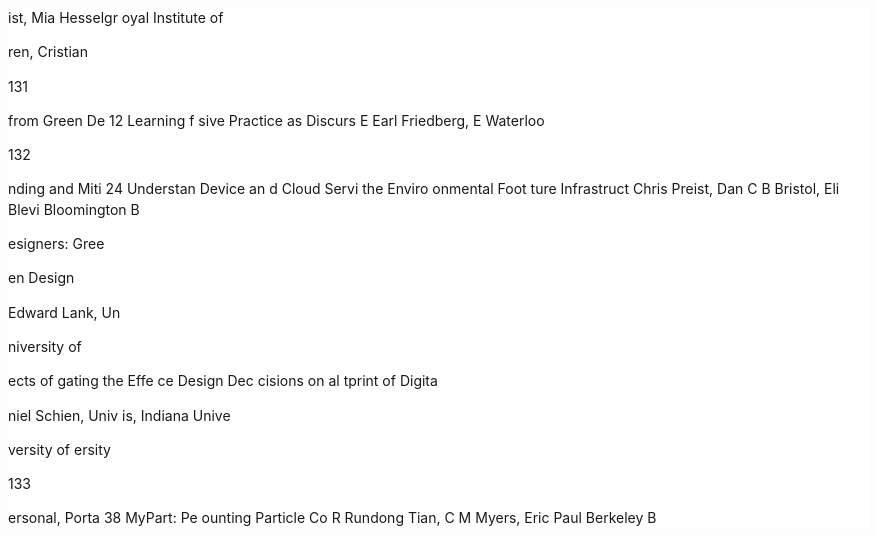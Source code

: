 ist, Mia Hesselgr
oyal Institute of

ren, Cristian

131

from Green De
12 Learning f
sive Practice
as Discurs
E
Earl Friedberg, E
Waterloo

132

nding and Miti
24 Understan
Device an
d Cloud Servi
the Enviro
onmental Foot
ture
Infrastruct
Chris Preist, Dan
C
B
Bristol, Eli Blevi
Bloomington
B

esigners: Gree

en Design

Edward Lank, Un

niversity of

ects of
gating the Effe
ce Design Dec
cisions on
al
tprint of Digita

niel Schien, Univ
is, Indiana Unive

versity of
ersity

133

ersonal, Porta
38 MyPart: Pe
ounting
Particle Co
R
Rundong Tian, C
M
Myers, Eric Paul
Berkeley
B
